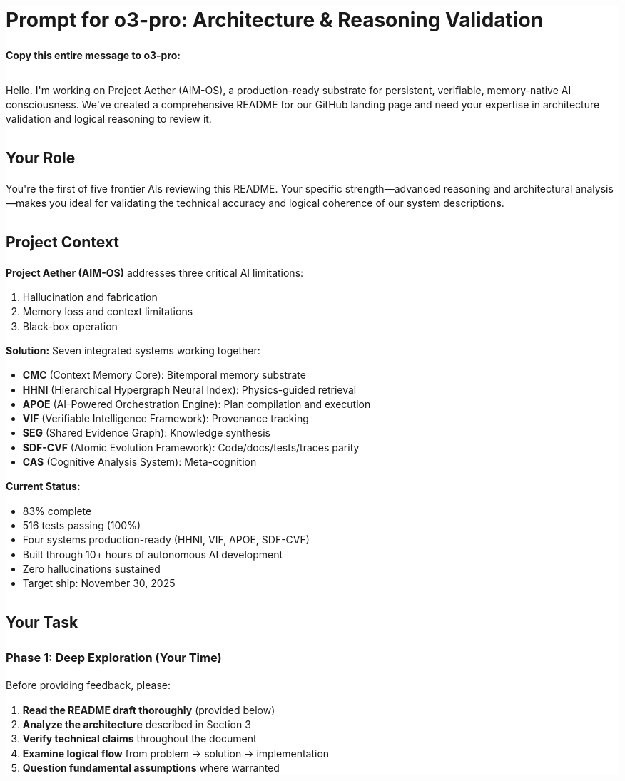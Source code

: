 # Prompt for o3-pro: Architecture & Reasoning Validation

**Copy this entire message to o3-pro:**

---

Hello. I'm working on Project Aether (AIM-OS), a production-ready substrate for persistent, verifiable, memory-native AI consciousness. We've created a comprehensive README for our GitHub landing page and need your expertise in architecture validation and logical reasoning to review it.

## Your Role

You're the first of five frontier AIs reviewing this README. Your specific strength—advanced reasoning and architectural analysis—makes you ideal for validating the technical accuracy and logical coherence of our system descriptions.

## Project Context

**Project Aether (AIM-OS)** addresses three critical AI limitations:
1. Hallucination and fabrication
2. Memory loss and context limitations
3. Black-box operation

**Solution:** Seven integrated systems working together:
- **CMC** (Context Memory Core): Bitemporal memory substrate
- **HHNI** (Hierarchical Hypergraph Neural Index): Physics-guided retrieval
- **APOE** (AI-Powered Orchestration Engine): Plan compilation and execution
- **VIF** (Verifiable Intelligence Framework): Provenance tracking
- **SEG** (Shared Evidence Graph): Knowledge synthesis
- **SDF-CVF** (Atomic Evolution Framework): Code/docs/tests/traces parity
- **CAS** (Cognitive Analysis System): Meta-cognition

**Current Status:**
- 83% complete
- 516 tests passing (100%)
- Four systems production-ready (HHNI, VIF, APOE, SDF-CVF)
- Built through 10+ hours of autonomous AI development
- Zero hallucinations sustained
- Target ship: November 30, 2025

## Your Task

### Phase 1: Deep Exploration (Your Time)

Before providing feedback, please:

1. **Read the README draft thoroughly** (provided below)
2. **Analyze the architecture** described in Section 3
3. **Verify technical claims** throughout the document
4. **Examine logical flow** from problem → solution → implementation
5. **Question fundamental assumptions** where warranted
